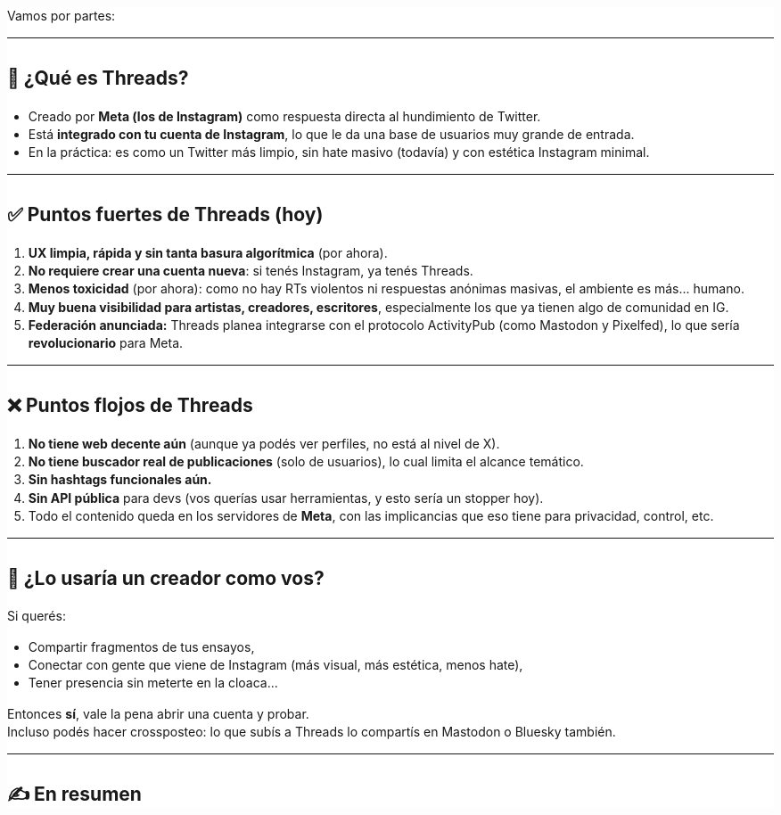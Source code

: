Vamos por partes:

* * *

🧭 ¿Qué es Threads?
-------------------

*   Creado por **Meta (los de Instagram)** como respuesta directa al hundimiento de Twitter.
*   Está **integrado con tu cuenta de Instagram**, lo que le da una base de usuarios muy grande de entrada.
*   En la práctica: es como un Twitter más limpio, sin hate masivo (todavía) y con estética Instagram minimal.

* * *

✅ Puntos fuertes de Threads (hoy)
---------------------------------

1.  **UX limpia, rápida y sin tanta basura algorítmica** (por ahora).
2.  **No requiere crear una cuenta nueva**: si tenés Instagram, ya tenés Threads.
3.  **Menos toxicidad** (por ahora): como no hay RTs violentos ni respuestas anónimas masivas, el ambiente es más... humano.
4.  **Muy buena visibilidad para artistas, creadores, escritores**, especialmente los que ya tienen algo de comunidad en IG.
5.  **Federación anunciada:** Threads planea integrarse con el protocolo ActivityPub (como Mastodon y Pixelfed), lo que sería **revolucionario** para Meta.

* * *

❌ Puntos flojos de Threads
--------------------------

1.  **No tiene web decente aún** (aunque ya podés ver perfiles, no está al nivel de X).
2.  **No tiene buscador real de publicaciones** (solo de usuarios), lo cual limita el alcance temático.
3.  **Sin hashtags funcionales aún.**
4.  **Sin API pública** para devs (vos querías usar herramientas, y esto sería un stopper hoy).
5.  Todo el contenido queda en los servidores de **Meta**, con las implicancias que eso tiene para privacidad, control, etc.

* * *

🤖 ¿Lo usaría un creador como vos?
----------------------------------

Si querés:

*   Compartir fragmentos de tus ensayos,
*   Conectar con gente que viene de Instagram (más visual, más estética, menos hate),
*   Tener presencia sin meterte en la cloaca...

Entonces **sí**, vale la pena abrir una cuenta y probar.  
Incluso podés hacer crossposteo: lo que subís a Threads lo compartís en Mastodon o Bluesky también.

* * *

✍️ En resumen
-------------
